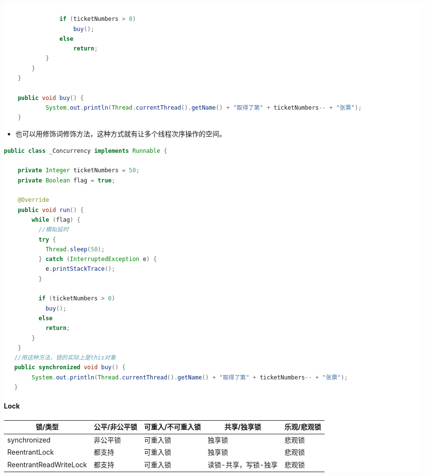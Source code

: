```java

                if (ticketNumbers > 0)
                    buy();
                else
                    return;
            }
        }
    }
  
  	public void buy() {
     		System.out.println(Thread.currentThread().getName() + "取得了第" + ticketNumbers-- + "张票");
   	}
```

- 也可以用修饰词修饰方法，这种方式就有让多个线程次序操作的空间。

```java
public class _Concurrency implements Runnable {
  
    private Integer ticketNumbers = 50;
    private Boolean flag = true;

    @Override
    public void run() {
        while (flag) {
          //模拟延时
          try {
            Thread.sleep(50);
          } catch (InterruptedException e) {
            e.printStackTrace();
          }

          if (ticketNumbers > 0)
            buy();
          else
            return;
        }
    }
   //用这种方法，锁的实际上是this对象
   public synchronized void buy() {
     	System.out.println(Thread.currentThread().getName() + "取得了第" + ticketNumbers-- + "张票");
   }
```



#### Lock

| 锁/类型                | 公平/非公平锁 | 可重入/不可重入锁 | 共享/独享锁          | 乐观/悲观锁 |
| ---------------------- | ------------- | ----------------- | -------------------- | ----------- |
| synchronized           | 非公平锁      | 可重入锁          | 独享锁               | 悲观锁      |
| ReentrantLock          | 都支持        | 可重入锁          | 独享锁               | 悲观锁      |
| ReentrantReadWriteLock | 都支持        | 可重入锁          | 读锁-共享，写锁-独享 | 悲观锁      |
